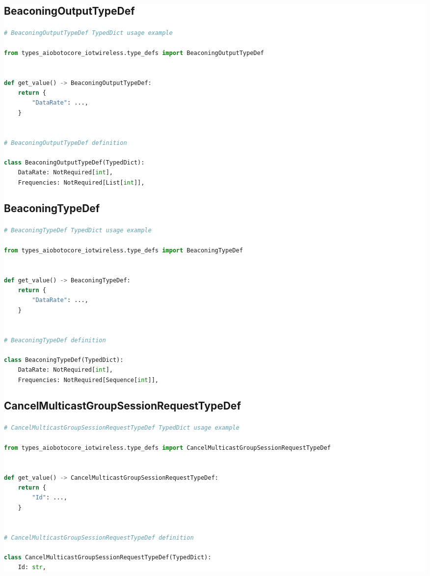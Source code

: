 ## BeaconingOutputTypeDef

```python
# BeaconingOutputTypeDef TypedDict usage example

from types_aiobotocore_iotwireless.type_defs import BeaconingOutputTypeDef


def get_value() -> BeaconingOutputTypeDef:
    return {
        "DataRate": ...,
    }


# BeaconingOutputTypeDef definition

class BeaconingOutputTypeDef(TypedDict):
    DataRate: NotRequired[int],
    Frequencies: NotRequired[List[int]],
```

## BeaconingTypeDef

```python
# BeaconingTypeDef TypedDict usage example

from types_aiobotocore_iotwireless.type_defs import BeaconingTypeDef


def get_value() -> BeaconingTypeDef:
    return {
        "DataRate": ...,
    }


# BeaconingTypeDef definition

class BeaconingTypeDef(TypedDict):
    DataRate: NotRequired[int],
    Frequencies: NotRequired[Sequence[int]],
```

## CancelMulticastGroupSessionRequestTypeDef

```python
# CancelMulticastGroupSessionRequestTypeDef TypedDict usage example

from types_aiobotocore_iotwireless.type_defs import CancelMulticastGroupSessionRequestTypeDef


def get_value() -> CancelMulticastGroupSessionRequestTypeDef:
    return {
        "Id": ...,
    }


# CancelMulticastGroupSessionRequestTypeDef definition

class CancelMulticastGroupSessionRequestTypeDef(TypedDict):
    Id: str,
```
